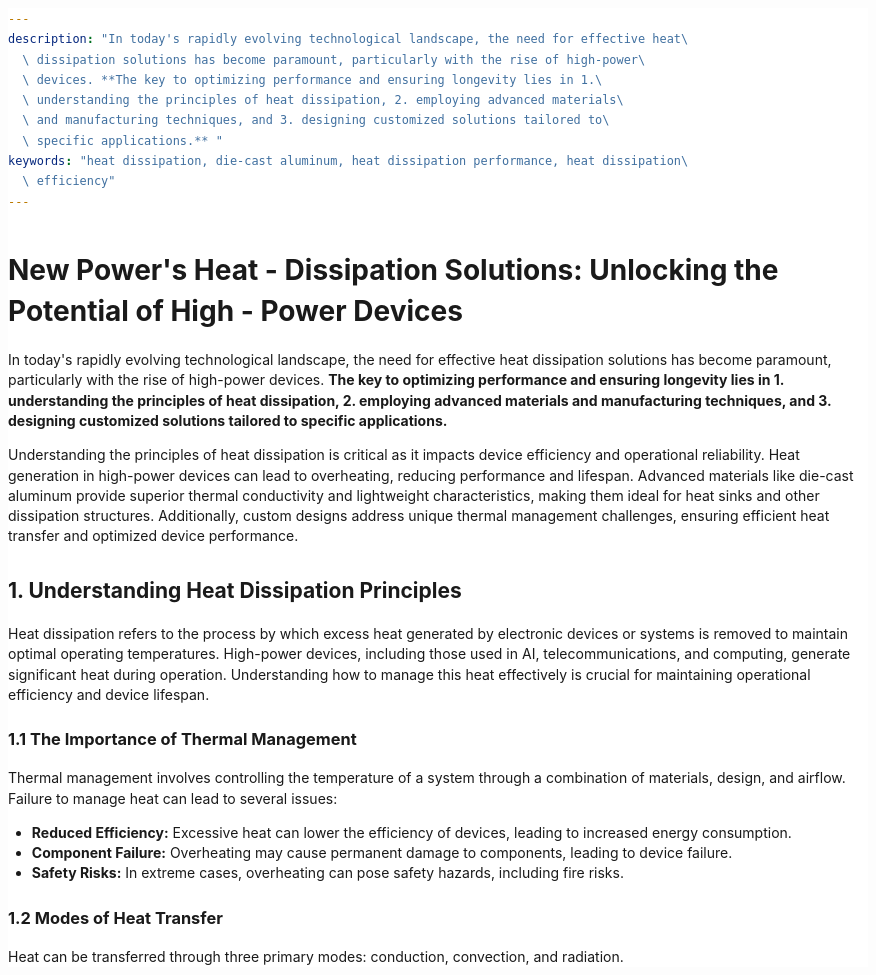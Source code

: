 ```yaml
---
description: "In today's rapidly evolving technological landscape, the need for effective heat\
  \ dissipation solutions has become paramount, particularly with the rise of high-power\
  \ devices. **The key to optimizing performance and ensuring longevity lies in 1.\
  \ understanding the principles of heat dissipation, 2. employing advanced materials\
  \ and manufacturing techniques, and 3. designing customized solutions tailored to\
  \ specific applications.** "
keywords: "heat dissipation, die-cast aluminum, heat dissipation performance, heat dissipation\
  \ efficiency"
---
```

# New Power's Heat - Dissipation Solutions: Unlocking the Potential of High - Power Devices

In today's rapidly evolving technological landscape, the need for effective heat dissipation solutions has become paramount, particularly with the rise of high-power devices. **The key to optimizing performance and ensuring longevity lies in 1. understanding the principles of heat dissipation, 2. employing advanced materials and manufacturing techniques, and 3. designing customized solutions tailored to specific applications.** 

Understanding the principles of heat dissipation is critical as it impacts device efficiency and operational reliability. Heat generation in high-power devices can lead to overheating, reducing performance and lifespan. Advanced materials like die-cast aluminum provide superior thermal conductivity and lightweight characteristics, making them ideal for heat sinks and other dissipation structures. Additionally, custom designs address unique thermal management challenges, ensuring efficient heat transfer and optimized device performance.

## 1. Understanding Heat Dissipation Principles

Heat dissipation refers to the process by which excess heat generated by electronic devices or systems is removed to maintain optimal operating temperatures. High-power devices, including those used in AI, telecommunications, and computing, generate significant heat during operation. Understanding how to manage this heat effectively is crucial for maintaining operational efficiency and device lifespan.

### 1.1 The Importance of Thermal Management

Thermal management involves controlling the temperature of a system through a combination of materials, design, and airflow. Failure to manage heat can lead to several issues:

- **Reduced Efficiency:** Excessive heat can lower the efficiency of devices, leading to increased energy consumption.
- **Component Failure:** Overheating may cause permanent damage to components, leading to device failure.
- **Safety Risks:** In extreme cases, overheating can pose safety hazards, including fire risks.

### 1.2 Modes of Heat Transfer

Heat can be transferred through three primary modes: conduction, convection, and radiation.
